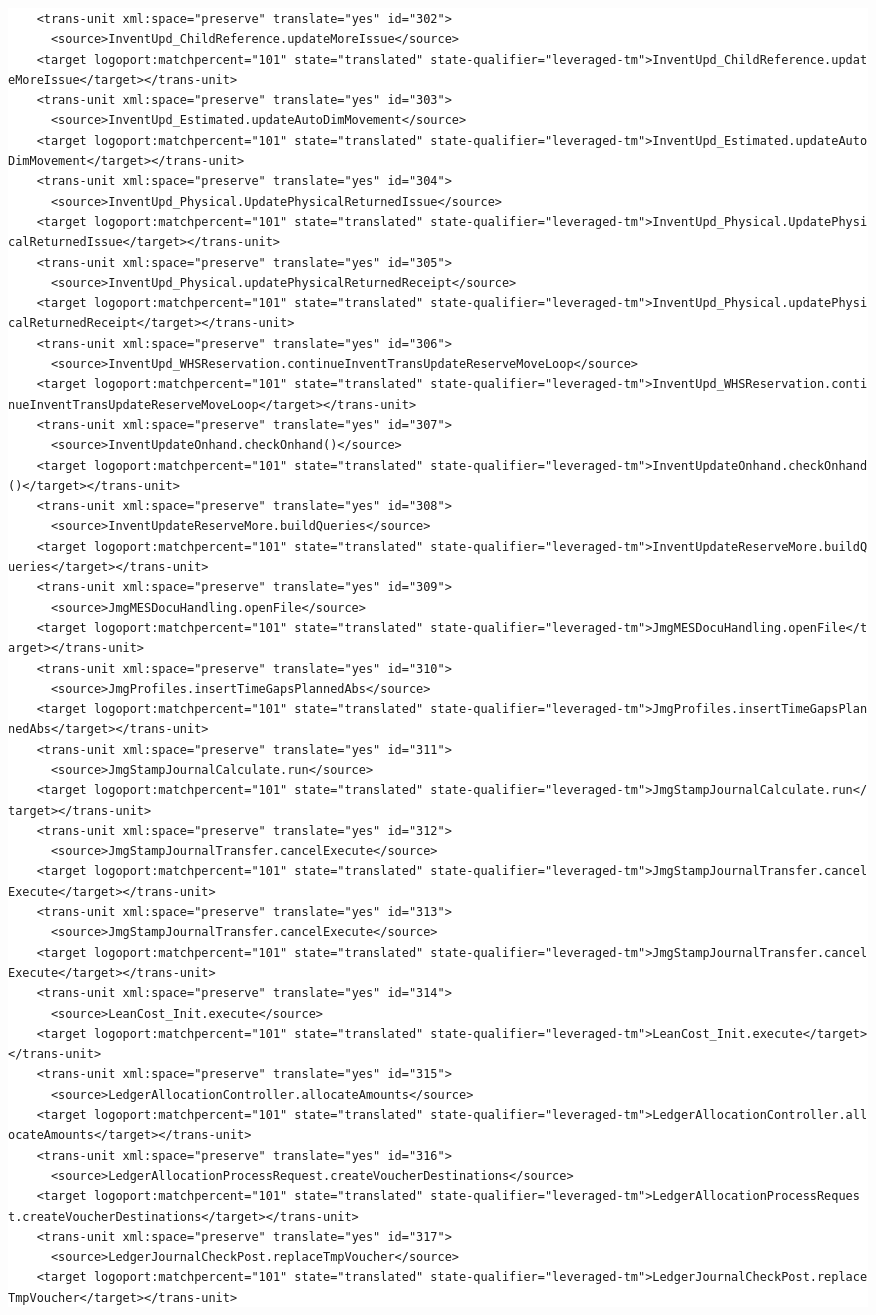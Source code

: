         <trans-unit xml:space="preserve" translate="yes" id="302">
          <source>InventUpd_ChildReference.updateMoreIssue</source>
        <target logoport:matchpercent="101" state="translated" state-qualifier="leveraged-tm">InventUpd_ChildReference.updateMoreIssue</target></trans-unit>
        <trans-unit xml:space="preserve" translate="yes" id="303">
          <source>InventUpd_Estimated.updateAutoDimMovement</source>
        <target logoport:matchpercent="101" state="translated" state-qualifier="leveraged-tm">InventUpd_Estimated.updateAutoDimMovement</target></trans-unit>
        <trans-unit xml:space="preserve" translate="yes" id="304">
          <source>InventUpd_Physical.UpdatePhysicalReturnedIssue</source>
        <target logoport:matchpercent="101" state="translated" state-qualifier="leveraged-tm">InventUpd_Physical.UpdatePhysicalReturnedIssue</target></trans-unit>
        <trans-unit xml:space="preserve" translate="yes" id="305">
          <source>InventUpd_Physical.updatePhysicalReturnedReceipt</source>
        <target logoport:matchpercent="101" state="translated" state-qualifier="leveraged-tm">InventUpd_Physical.updatePhysicalReturnedReceipt</target></trans-unit>
        <trans-unit xml:space="preserve" translate="yes" id="306">
          <source>InventUpd_WHSReservation.continueInventTransUpdateReserveMoveLoop</source>
        <target logoport:matchpercent="101" state="translated" state-qualifier="leveraged-tm">InventUpd_WHSReservation.continueInventTransUpdateReserveMoveLoop</target></trans-unit>
        <trans-unit xml:space="preserve" translate="yes" id="307">
          <source>InventUpdateOnhand.checkOnhand()</source>
        <target logoport:matchpercent="101" state="translated" state-qualifier="leveraged-tm">InventUpdateOnhand.checkOnhand()</target></trans-unit>
        <trans-unit xml:space="preserve" translate="yes" id="308">
          <source>InventUpdateReserveMore.buildQueries</source>
        <target logoport:matchpercent="101" state="translated" state-qualifier="leveraged-tm">InventUpdateReserveMore.buildQueries</target></trans-unit>
        <trans-unit xml:space="preserve" translate="yes" id="309">
          <source>JmgMESDocuHandling.openFile</source>
        <target logoport:matchpercent="101" state="translated" state-qualifier="leveraged-tm">JmgMESDocuHandling.openFile</target></trans-unit>
        <trans-unit xml:space="preserve" translate="yes" id="310">
          <source>JmgProfiles.insertTimeGapsPlannedAbs</source>
        <target logoport:matchpercent="101" state="translated" state-qualifier="leveraged-tm">JmgProfiles.insertTimeGapsPlannedAbs</target></trans-unit>
        <trans-unit xml:space="preserve" translate="yes" id="311">
          <source>JmgStampJournalCalculate.run</source>
        <target logoport:matchpercent="101" state="translated" state-qualifier="leveraged-tm">JmgStampJournalCalculate.run</target></trans-unit>
        <trans-unit xml:space="preserve" translate="yes" id="312">
          <source>JmgStampJournalTransfer.cancelExecute</source>
        <target logoport:matchpercent="101" state="translated" state-qualifier="leveraged-tm">JmgStampJournalTransfer.cancelExecute</target></trans-unit>
        <trans-unit xml:space="preserve" translate="yes" id="313">
          <source>JmgStampJournalTransfer.cancelExecute</source>
        <target logoport:matchpercent="101" state="translated" state-qualifier="leveraged-tm">JmgStampJournalTransfer.cancelExecute</target></trans-unit>
        <trans-unit xml:space="preserve" translate="yes" id="314">
          <source>LeanCost_Init.execute</source>
        <target logoport:matchpercent="101" state="translated" state-qualifier="leveraged-tm">LeanCost_Init.execute</target></trans-unit>
        <trans-unit xml:space="preserve" translate="yes" id="315">
          <source>LedgerAllocationController.allocateAmounts</source>
        <target logoport:matchpercent="101" state="translated" state-qualifier="leveraged-tm">LedgerAllocationController.allocateAmounts</target></trans-unit>
        <trans-unit xml:space="preserve" translate="yes" id="316">
          <source>LedgerAllocationProcessRequest.createVoucherDestinations</source>
        <target logoport:matchpercent="101" state="translated" state-qualifier="leveraged-tm">LedgerAllocationProcessRequest.createVoucherDestinations</target></trans-unit>
        <trans-unit xml:space="preserve" translate="yes" id="317">
          <source>LedgerJournalCheckPost.replaceTmpVoucher</source>
        <target logoport:matchpercent="101" state="translated" state-qualifier="leveraged-tm">LedgerJournalCheckPost.replaceTmpVoucher</target></trans-unit>
